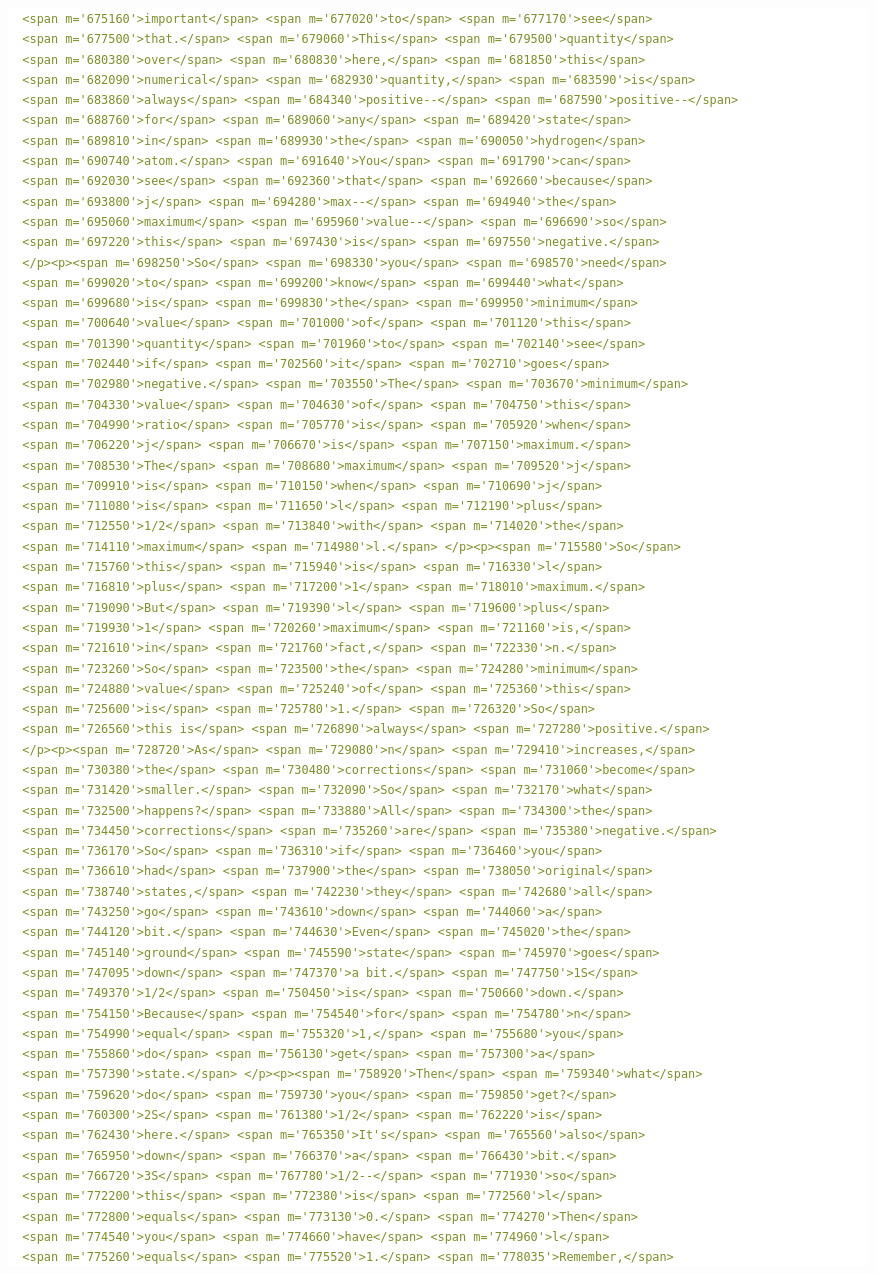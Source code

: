 ```yaml
  <span m='675160'>important</span> <span m='677020'>to</span> <span m='677170'>see</span>
  <span m='677500'>that.</span> <span m='679060'>This</span> <span m='679500'>quantity</span>
  <span m='680380'>over</span> <span m='680830'>here,</span> <span m='681850'>this</span>
  <span m='682090'>numerical</span> <span m='682930'>quantity,</span> <span m='683590'>is</span>
  <span m='683860'>always</span> <span m='684340'>positive--</span> <span m='687590'>positive--</span>
  <span m='688760'>for</span> <span m='689060'>any</span> <span m='689420'>state</span>
  <span m='689810'>in</span> <span m='689930'>the</span> <span m='690050'>hydrogen</span>
  <span m='690740'>atom.</span> <span m='691640'>You</span> <span m='691790'>can</span>
  <span m='692030'>see</span> <span m='692360'>that</span> <span m='692660'>because</span>
  <span m='693800'>j</span> <span m='694280'>max--</span> <span m='694940'>the</span>
  <span m='695060'>maximum</span> <span m='695960'>value--</span> <span m='696690'>so</span>
  <span m='697220'>this</span> <span m='697430'>is</span> <span m='697550'>negative.</span>
  </p><p><span m='698250'>So</span> <span m='698330'>you</span> <span m='698570'>need</span>
  <span m='699020'>to</span> <span m='699200'>know</span> <span m='699440'>what</span>
  <span m='699680'>is</span> <span m='699830'>the</span> <span m='699950'>minimum</span>
  <span m='700640'>value</span> <span m='701000'>of</span> <span m='701120'>this</span>
  <span m='701390'>quantity</span> <span m='701960'>to</span> <span m='702140'>see</span>
  <span m='702440'>if</span> <span m='702560'>it</span> <span m='702710'>goes</span>
  <span m='702980'>negative.</span> <span m='703550'>The</span> <span m='703670'>minimum</span>
  <span m='704330'>value</span> <span m='704630'>of</span> <span m='704750'>this</span>
  <span m='704990'>ratio</span> <span m='705770'>is</span> <span m='705920'>when</span>
  <span m='706220'>j</span> <span m='706670'>is</span> <span m='707150'>maximum.</span>
  <span m='708530'>The</span> <span m='708680'>maximum</span> <span m='709520'>j</span>
  <span m='709910'>is</span> <span m='710150'>when</span> <span m='710690'>j</span>
  <span m='711080'>is</span> <span m='711650'>l</span> <span m='712190'>plus</span>
  <span m='712550'>1/2</span> <span m='713840'>with</span> <span m='714020'>the</span>
  <span m='714110'>maximum</span> <span m='714980'>l.</span> </p><p><span m='715580'>So</span>
  <span m='715760'>this</span> <span m='715940'>is</span> <span m='716330'>l</span>
  <span m='716810'>plus</span> <span m='717200'>1</span> <span m='718010'>maximum.</span>
  <span m='719090'>But</span> <span m='719390'>l</span> <span m='719600'>plus</span>
  <span m='719930'>1</span> <span m='720260'>maximum</span> <span m='721160'>is,</span>
  <span m='721610'>in</span> <span m='721760'>fact,</span> <span m='722330'>n.</span>
  <span m='723260'>So</span> <span m='723500'>the</span> <span m='724280'>minimum</span>
  <span m='724880'>value</span> <span m='725240'>of</span> <span m='725360'>this</span>
  <span m='725600'>is</span> <span m='725780'>1.</span> <span m='726320'>So</span>
  <span m='726560'>this is</span> <span m='726890'>always</span> <span m='727280'>positive.</span>
  </p><p><span m='728720'>As</span> <span m='729080'>n</span> <span m='729410'>increases,</span>
  <span m='730380'>the</span> <span m='730480'>corrections</span> <span m='731060'>become</span>
  <span m='731420'>smaller.</span> <span m='732090'>So</span> <span m='732170'>what</span>
  <span m='732500'>happens?</span> <span m='733880'>All</span> <span m='734300'>the</span>
  <span m='734450'>corrections</span> <span m='735260'>are</span> <span m='735380'>negative.</span>
  <span m='736170'>So</span> <span m='736310'>if</span> <span m='736460'>you</span>
  <span m='736610'>had</span> <span m='737900'>the</span> <span m='738050'>original</span>
  <span m='738740'>states,</span> <span m='742230'>they</span> <span m='742680'>all</span>
  <span m='743250'>go</span> <span m='743610'>down</span> <span m='744060'>a</span>
  <span m='744120'>bit.</span> <span m='744630'>Even</span> <span m='745020'>the</span>
  <span m='745140'>ground</span> <span m='745590'>state</span> <span m='745970'>goes</span>
  <span m='747095'>down</span> <span m='747370'>a bit.</span> <span m='747750'>1S</span>
  <span m='749370'>1/2</span> <span m='750450'>is</span> <span m='750660'>down.</span>
  <span m='754150'>Because</span> <span m='754540'>for</span> <span m='754780'>n</span>
  <span m='754990'>equal</span> <span m='755320'>1,</span> <span m='755680'>you</span>
  <span m='755860'>do</span> <span m='756130'>get</span> <span m='757300'>a</span>
  <span m='757390'>state.</span> </p><p><span m='758920'>Then</span> <span m='759340'>what</span>
  <span m='759620'>do</span> <span m='759730'>you</span> <span m='759850'>get?</span>
  <span m='760300'>2S</span> <span m='761380'>1/2</span> <span m='762220'>is</span>
  <span m='762430'>here.</span> <span m='765350'>It's</span> <span m='765560'>also</span>
  <span m='765950'>down</span> <span m='766370'>a</span> <span m='766430'>bit.</span>
  <span m='766720'>3S</span> <span m='767780'>1/2--</span> <span m='771930'>so</span>
  <span m='772200'>this</span> <span m='772380'>is</span> <span m='772560'>l</span>
  <span m='772800'>equals</span> <span m='773130'>0.</span> <span m='774270'>Then</span>
  <span m='774540'>you</span> <span m='774660'>have</span> <span m='774960'>l</span>
  <span m='775260'>equals</span> <span m='775520'>1.</span> <span m='778035'>Remember,</span>
```